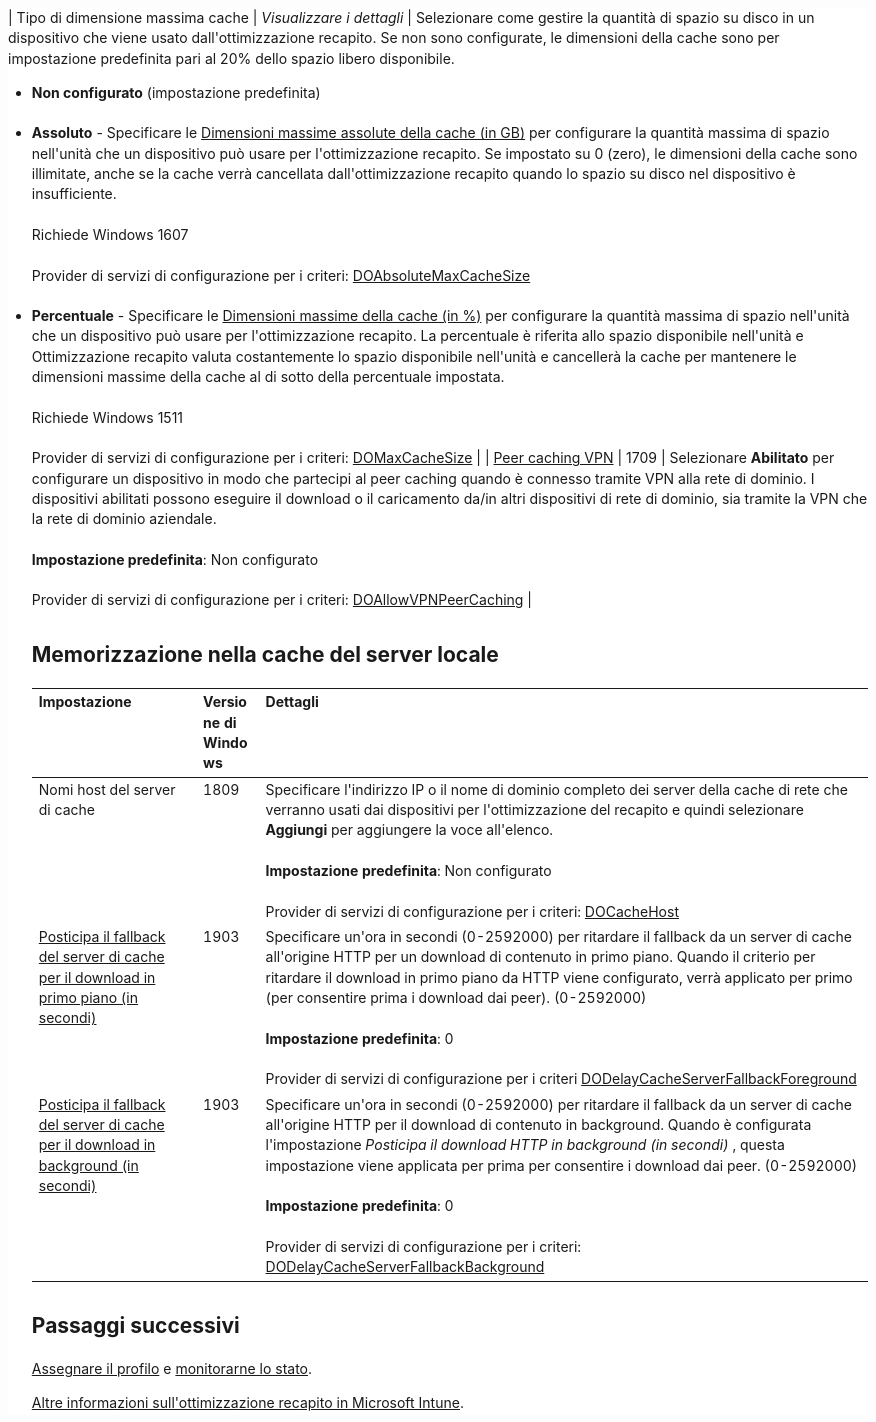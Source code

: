| Tipo di dimensione massima cache  | *Visualizzare i dettagli*    | Selezionare come gestire la quantità di spazio su disco in un dispositivo che viene usato dall'ottimizzazione recapito. Se non sono configurate, le dimensioni della cache sono per impostazione predefinita pari al 20% dello spazio libero disponibile.  <br><ul><li>**Non configurato** (impostazione predefinita)</li><br><li>**Assoluto** - Specificare le [Dimensioni massime assolute della cache (in GB)](https://docs.microsoft.com/windows/deployment/update/waas-delivery-optimization-reference#absolute-max-cache-size) per configurare la quantità massima di spazio nell'unità che un dispositivo può usare per l'ottimizzazione recapito. Se impostato su 0 (zero), le dimensioni della cache sono illimitate, anche se la cache verrà cancellata dall'ottimizzazione recapito quando lo spazio su disco nel dispositivo è insufficiente. <br><br>Richiede Windows 1607<br><br> Provider di servizi di configurazione per i criteri: [DOAbsoluteMaxCacheSize](https://docs.microsoft.com/windows/client-management/mdm/policy-csp-deliveryoptimization#deliveryoptimization-doabsolutemaxcachesize) </li><br><li>**Percentuale** - Specificare le [Dimensioni massime della cache (in %)](https://docs.microsoft.com/windows/deployment/update/waas-delivery-optimization-reference#max-cache-size) per configurare la quantità massima di spazio nell'unità che un dispositivo può usare per l'ottimizzazione recapito. La percentuale è riferita allo spazio disponibile nell'unità e Ottimizzazione recapito valuta costantemente lo spazio disponibile nell'unità e cancellerà la cache per mantenere le dimensioni massime della cache al di sotto della percentuale impostata. <br><br>Richiede Windows 1511<br><br>Provider di servizi di configurazione per i criteri: [DOMaxCacheSize](https://docs.microsoft.com/windows/client-management/mdm/policy-csp-deliveryoptimization#deliveryoptimization-domaxcachesize)  |
| [Peer caching VPN](https://docs.microsoft.com/windows/deployment/update/waas-delivery-optimization-reference#enable-peer-caching-while-the-device-connects-via-vpn)  | 1709  | Selezionare **Abilitato** per configurare un dispositivo in modo che partecipi al peer caching quando è connesso tramite VPN alla rete di dominio. I dispositivi abilitati possono eseguire il download o il caricamento da/in altri dispositivi di rete di dominio, sia tramite la VPN che la rete di dominio aziendale.  <br><br>**Impostazione predefinita**: Non configurato  <br><br>Provider di servizi di configurazione per i criteri: [DOAllowVPNPeerCaching](https://docs.microsoft.com/windows/client-management/mdm/policy-csp-deliveryoptimization#deliveryoptimization-domaxcacheage)    |

## <a name="local-server-caching"></a>Memorizzazione nella cache del server locale  

|Impostazione  |Versione di Windows  |Dettagli  |
|---------|-----------------|---------|
|Nomi host del server di cache | 1809  |Specificare l'indirizzo IP o il nome di dominio completo dei server della cache di rete che verranno usati dai dispositivi per l'ottimizzazione del recapito e quindi selezionare **Aggiungi** per aggiungere la voce all'elenco.  <br><br>**Impostazione predefinita**: Non configurato  <br><br>Provider di servizi di configurazione per i criteri: [DOCacheHost](https://docs.microsoft.com/windows/client-management/mdm/policy-csp-deliveryoptimization#deliveryoptimization-docachehost)  |
|[Posticipa il fallback del server di cache per il download in primo piano (in secondi)](https://docs.microsoft.com/windows/deployment/update/waas-delivery-optimization-reference#delay-foreground-download-cache-server-fallback-in-secs) | 1903    |Specificare un'ora in secondi (0-2592000) per ritardare il fallback da un server di cache all'origine HTTP per un download di contenuto in primo piano. Quando il criterio per ritardare il download in primo piano da HTTP viene configurato, verrà applicato per primo (per consentire prima i download dai peer). (0-2592000)    <br><br>**Impostazione predefinita**: 0  <br><br>Provider di servizi di configurazione per i criteri [DODelayCacheServerFallbackForeground](https://docs.microsoft.com/windows/client-management/mdm/policy-csp-deliveryoptimization#deliveryoptimization-dodelaycacheserverfallbackforeground)  |
|[Posticipa il fallback del server di cache per il download in background (in secondi)](https://docs.microsoft.com/windows/deployment/update/waas-delivery-optimization-reference#delay-background-download-cache-server-fallback-in-secs) | 1903    |Specificare un'ora in secondi (0-2592000) per ritardare il fallback da un server di cache all'origine HTTP per il download di contenuto in background. Quando è configurata l'impostazione *Posticipa il download HTTP in background (in secondi)* , questa impostazione viene applicata per prima per consentire i download dai peer. (0-2592000)   <br><br>**Impostazione predefinita**: 0 <br><br>Provider di servizi di configurazione per i criteri: [DODelayCacheServerFallbackBackground](https://docs.microsoft.com/windows/client-management/mdm/policy-csp-deliveryoptimization#deliveryoptimization-dodelaycacheserverfallbackbackground)  |

## <a name="next-steps"></a>Passaggi successivi

[Assegnare il profilo](device-profile-assign.md) e [monitorarne lo stato](device-profile-monitor.md).

[Altre informazioni sull'ottimizzazione recapito in Microsoft Intune](delivery-optimization-windows.md).
